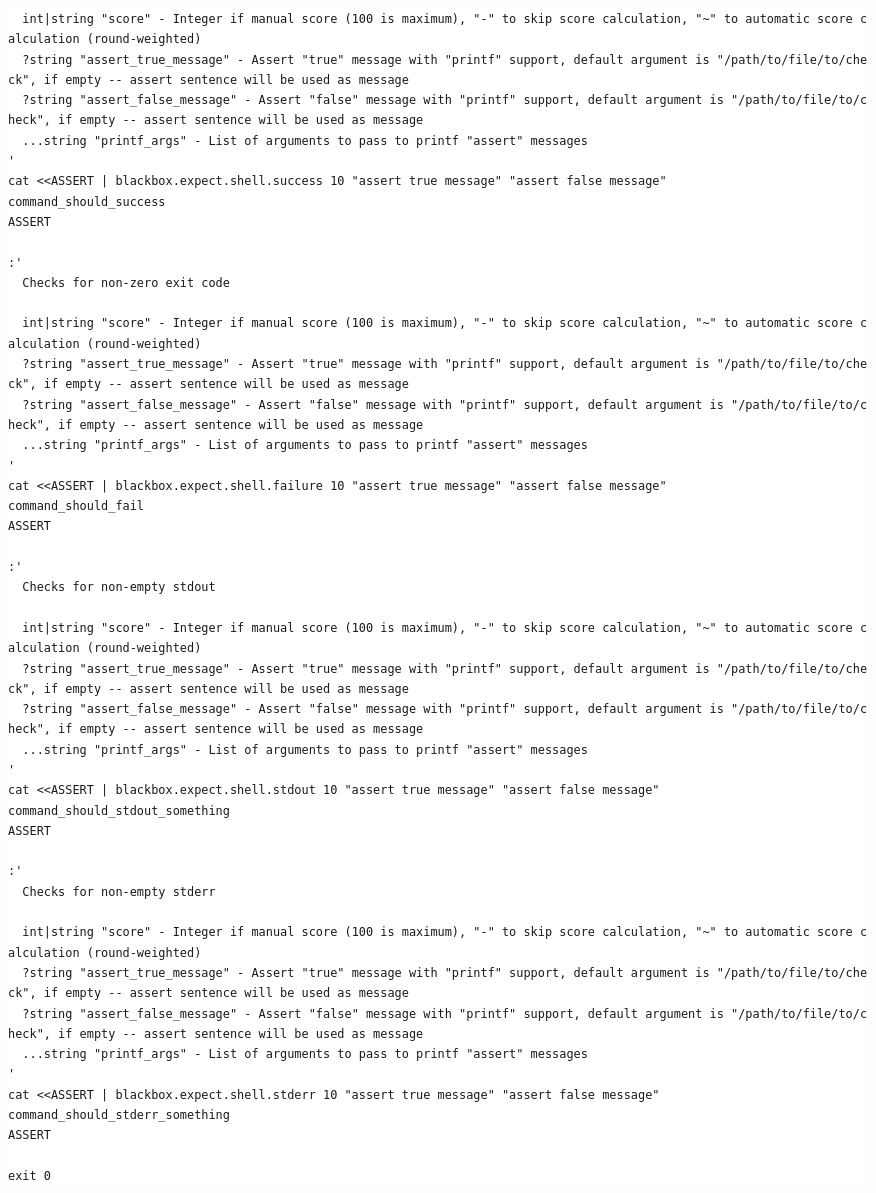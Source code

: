 ```
  int|string "score" - Integer if manual score (100 is maximum), "-" to skip score calculation, "~" to automatic score calculation (round-weighted)
  ?string "assert_true_message" - Assert "true" message with "printf" support, default argument is "/path/to/file/to/check", if empty -- assert sentence will be used as message
  ?string "assert_false_message" - Assert "false" message with "printf" support, default argument is "/path/to/file/to/check", if empty -- assert sentence will be used as message
  ...string "printf_args" - List of arguments to pass to printf "assert" messages
'
cat <<ASSERT | blackbox.expect.shell.success 10 "assert true message" "assert false message"
command_should_success
ASSERT

:'
  Checks for non-zero exit code

  int|string "score" - Integer if manual score (100 is maximum), "-" to skip score calculation, "~" to automatic score calculation (round-weighted)
  ?string "assert_true_message" - Assert "true" message with "printf" support, default argument is "/path/to/file/to/check", if empty -- assert sentence will be used as message
  ?string "assert_false_message" - Assert "false" message with "printf" support, default argument is "/path/to/file/to/check", if empty -- assert sentence will be used as message
  ...string "printf_args" - List of arguments to pass to printf "assert" messages
'
cat <<ASSERT | blackbox.expect.shell.failure 10 "assert true message" "assert false message"
command_should_fail
ASSERT

:'
  Checks for non-empty stdout

  int|string "score" - Integer if manual score (100 is maximum), "-" to skip score calculation, "~" to automatic score calculation (round-weighted)
  ?string "assert_true_message" - Assert "true" message with "printf" support, default argument is "/path/to/file/to/check", if empty -- assert sentence will be used as message
  ?string "assert_false_message" - Assert "false" message with "printf" support, default argument is "/path/to/file/to/check", if empty -- assert sentence will be used as message
  ...string "printf_args" - List of arguments to pass to printf "assert" messages
'
cat <<ASSERT | blackbox.expect.shell.stdout 10 "assert true message" "assert false message"
command_should_stdout_something
ASSERT

:'
  Checks for non-empty stderr

  int|string "score" - Integer if manual score (100 is maximum), "-" to skip score calculation, "~" to automatic score calculation (round-weighted)
  ?string "assert_true_message" - Assert "true" message with "printf" support, default argument is "/path/to/file/to/check", if empty -- assert sentence will be used as message
  ?string "assert_false_message" - Assert "false" message with "printf" support, default argument is "/path/to/file/to/check", if empty -- assert sentence will be used as message
  ...string "printf_args" - List of arguments to pass to printf "assert" messages
'
cat <<ASSERT | blackbox.expect.shell.stderr 10 "assert true message" "assert false message"
command_should_stderr_something
ASSERT

exit 0
```
